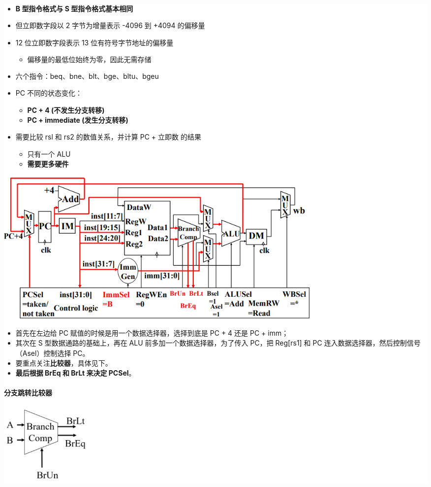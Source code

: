 - **B 型指令格式与 S 型指令格式基本相同**

- 但立即数字段以 2 字节为增量表示 -4096 到 +4094 的偏移量
- 12 位立即数字段表示 13 位有符号字节地址的偏移量
  - 偏移量的最低位始终为零，因此无需存储
- 六个指令：beq、bne、blt、bge、bltu、bgeu
- PC 不同的状态变化：
  - **PC + 4 (不发生分支转移)**
  - **PC + immediate (发生分支转移)**
- 需要比较 rsl 和 rs2 的数值关系，并计算 PC + 立即数 的结果
  - 只有一个 ALU
  - **需要更多硬件**

<img src="_images/b-s.png" alt="b-s" style="zoom:80%;" />

- 首先在左边给 PC 赋值的时候是用一个数据选择器，选择到底是 PC + 4 还是 PC + imm；
- 其次在 S 型数据通路的基础上，再在 ALU 前多加一个数据选择器，为了传入 PC，把 Reg[rs1] 和 PC 连入数据选择器，然后控制信号（Asel）控制选择 PC。
- 要重点关注**比较器**，具体见下。
- **最后根据 BrEq 和 BrLt 来决定 PCSel**。

#### 分支跳转比较器

<img src="_images/%E5%88%86%E6%94%AF%E8%B7%B3%E8%BD%AC%E6%AF%94%E8%BE%83%E5%99%A8.jpg" alt="分支跳转比较器" style="zoom: 33%;" />
